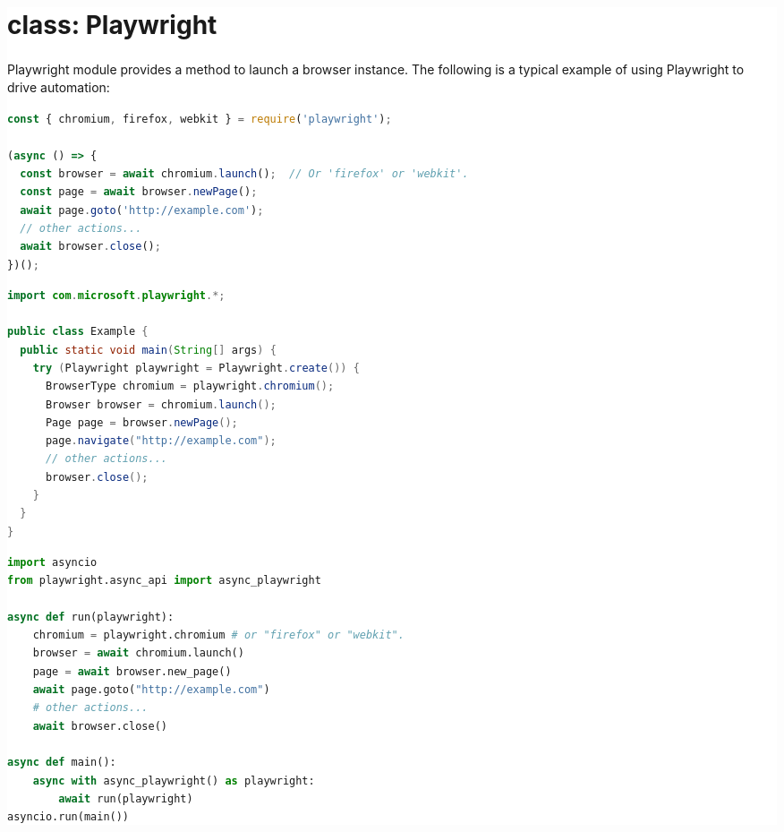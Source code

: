 # class: Playwright

Playwright module provides a method to launch a browser instance. The following is a typical example of using Playwright
to drive automation:

```js
const { chromium, firefox, webkit } = require('playwright');

(async () => {
  const browser = await chromium.launch();  // Or 'firefox' or 'webkit'.
  const page = await browser.newPage();
  await page.goto('http://example.com');
  // other actions...
  await browser.close();
})();
```

```java
import com.microsoft.playwright.*;

public class Example {
  public static void main(String[] args) {
    try (Playwright playwright = Playwright.create()) {
      BrowserType chromium = playwright.chromium();
      Browser browser = chromium.launch();
      Page page = browser.newPage();
      page.navigate("http://example.com");
      // other actions...
      browser.close();
    }
  }
}
```

```python async
import asyncio
from playwright.async_api import async_playwright

async def run(playwright):
    chromium = playwright.chromium # or "firefox" or "webkit".
    browser = await chromium.launch()
    page = await browser.new_page()
    await page.goto("http://example.com")
    # other actions...
    await browser.close()

async def main():
    async with async_playwright() as playwright:
        await run(playwright)
asyncio.run(main())
```
